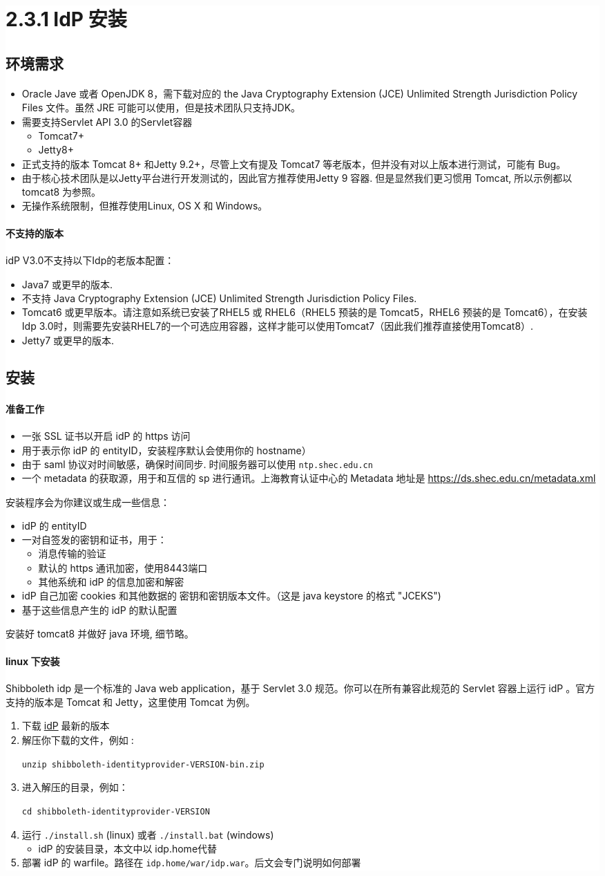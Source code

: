 # 2.3.1 IdP 安装

## 环境需求

- Oracle Jave 或者 OpenJDK  8，需下载对应的 the Java Cryptography Extension (JCE) Unlimited Strength Jurisdiction Policy Files 文件。虽然 JRE 可能可以使用，但是技术团队只支持JDK。
- 需要支持Servlet API 3.0 的Servlet容器
	- Tomcat7+
	- Jetty8+
- 正式支持的版本 Tomcat 8+ 和Jetty 9.2+，尽管上文有提及 Tomcat7 等老版本，但并没有对以上版本进行测试，可能有 Bug。
- 由于核心技术团队是以Jetty平台进行开发测试的，因此官方推荐使用Jetty 9 容器. 但是显然我们更习惯用 Tomcat, 所以示例都以 tomcat8 为参照。
- 无操作系统限制，但推荐使用Linux, OS X 和 Windows。


#### 不支持的版本
idP V3.0不支持以下Idp的老版本配置：

- Java7 或更早的版本.
- 不支持 Java Cryptography Extension (JCE) Unlimited Strength Jurisdiction Policy Files.
- Tomcat6 或更早版本。请注意如系统已安装了RHEL5 或 RHEL6（RHEL5 预装的是 Tomcat5，RHEL6 预装的是 Tomcat6），在安装Idp 3.0时，则需要先安装RHEL7的一个可选应用容器，这样才能可以使用Tomcat7（因此我们推荐直接使用Tomcat8）.
- Jetty7 或更早的版本.

## 安装

#### 准备工作
- 一张 SSL 证书以开启 idP 的 https 访问
- 用于表示你 idP 的 entityID，安装程序默认会使用你的 hostname）
- 由于 saml 协议对时间敏感，确保时间同步. 时间服务器可以使用 `ntp.shec.edu.cn`
- 一个 metadata 的获取源，用于和互信的 sp 进行通讯。上海教育认证中心的 Metadata 地址是 https://ds.shec.edu.cn/metadata.xml

安装程序会为你建议或生成一些信息：
- idP 的 entityID
- 一对自签发的密钥和证书，用于：
	- 消息传输的验证
	- 默认的 https 通讯加密，使用8443端口
	- 其他系统和 idP 的信息加密和解密
- idP 自己加密 cookies 和其他数据的 密钥和密钥版本文件。（这是 java keystore 的格式 "JCEKS")
- 基于这些信息产生的 idP 的默认配置

安装好 tomcat8 并做好 java 环境, 细节略。

#### linux 下安装

Shibboleth idp 是一个标准的 Java web application，基于 Servlet 3.0 规范。你可以在所有兼容此规范的 Servlet 容器上运行 idP 。官方支持的版本是 Tomcat 和 Jetty，这里使用 Tomcat 为例。

1. 下载 [idP](http://shibboleth.net/downloads/identity-provider/latest) 最新的版本
2. 解压你下载的文件，例如 : 
	```
	unzip shibboleth-identityprovider-VERSION-bin.zip
	```
3. 进入解压的目录，例如：
	```
	cd shibboleth-identityprovider-VERSION
	```
4. 运行 ```./install.sh``` (linux) 或者 ```./install.bat``` (windows)
	- idP 的安装目录，本文中以 idp.home代替
5. 部署 idP 的 warfile。路径在  ```idp.home/war/idp.war```。后文会专门说明如何部署
